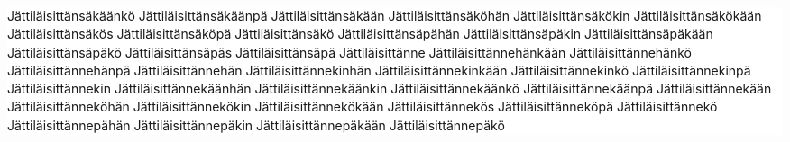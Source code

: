 Jättiläisittänsäkäänkö
Jättiläisittänsäkäänpä
Jättiläisittänsäkään
Jättiläisittänsäköhän
Jättiläisittänsäkökin
Jättiläisittänsäkökään
Jättiläisittänsäkös
Jättiläisittänsäköpä
Jättiläisittänsäkö
Jättiläisittänsäpähän
Jättiläisittänsäpäkin
Jättiläisittänsäpäkään
Jättiläisittänsäpäkö
Jättiläisittänsäpäs
Jättiläisittänsäpä
Jättiläisittänne
Jättiläisittännehänkään
Jättiläisittännehänkö
Jättiläisittännehänpä
Jättiläisittännehän
Jättiläisittännekinhän
Jättiläisittännekinkään
Jättiläisittännekinkö
Jättiläisittännekinpä
Jättiläisittännekin
Jättiläisittännekäänhän
Jättiläisittännekäänkin
Jättiläisittännekäänkö
Jättiläisittännekäänpä
Jättiläisittännekään
Jättiläisittänneköhän
Jättiläisittännekökin
Jättiläisittännekökään
Jättiläisittännekös
Jättiläisittänneköpä
Jättiläisittännekö
Jättiläisittännepähän
Jättiläisittännepäkin
Jättiläisittännepäkään
Jättiläisittännepäkö
